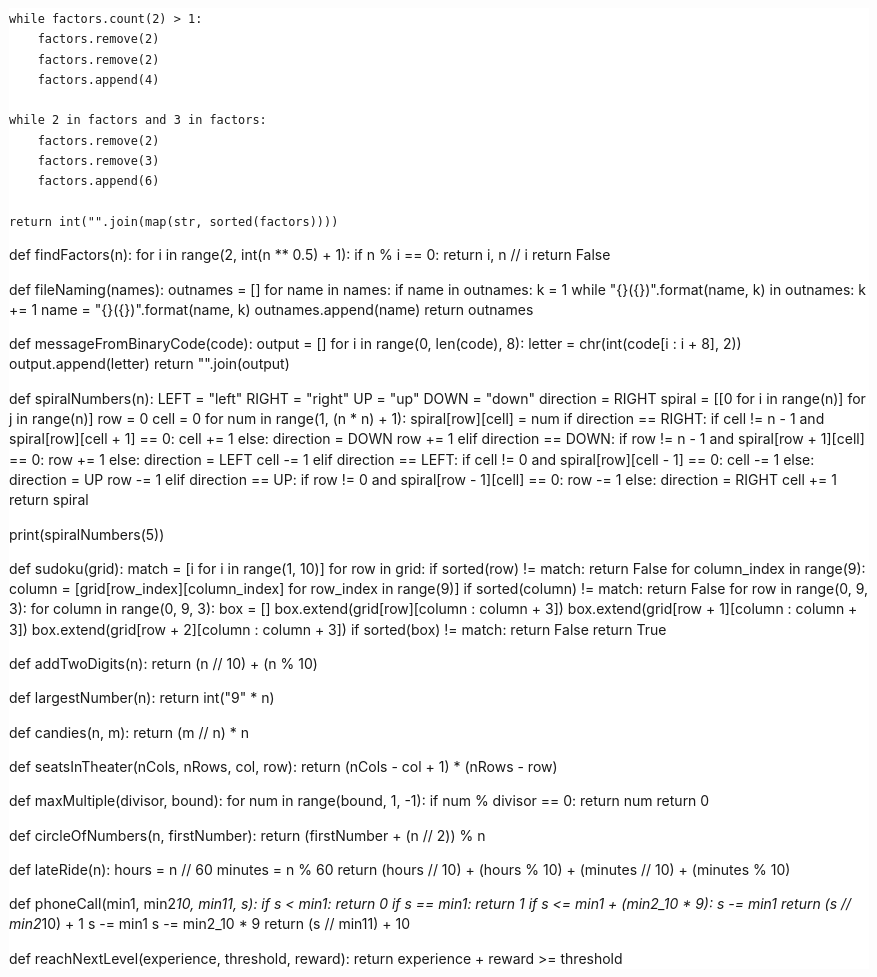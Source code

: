     while factors.count(2) > 1:
        factors.remove(2)
        factors.remove(2)
        factors.append(4)

    while 2 in factors and 3 in factors:
        factors.remove(2)
        factors.remove(3)
        factors.append(6)

    return int("".join(map(str, sorted(factors))))

def findFactors(n): for i in range(2, int(n \*\* 0.5) + 1): if n % i == 0: return i, n // i return False

def fileNaming(names): outnames = [] for name in names: if name in outnames: k = 1 while "{}({})".format(name, k) in outnames: k += 1 name = "{}({})".format(name, k) outnames.append(name) return outnames

def messageFromBinaryCode(code): output = [] for i in range(0, len(code), 8): letter = chr(int(code[i : i + 8], 2)) output.append(letter) return "".join(output)

def spiralNumbers(n): LEFT = "left" RIGHT = "right" UP = "up" DOWN = "down" direction = RIGHT spiral = [[0 for i in range(n)] for j in range(n)] row = 0 cell = 0 for num in range(1, (n \* n) + 1): spiral[row][cell] = num if direction == RIGHT: if cell != n - 1 and spiral[row][cell + 1] == 0: cell += 1 else: direction = DOWN row += 1 elif direction == DOWN: if row != n - 1 and spiral[row + 1][cell] == 0: row += 1 else: direction = LEFT cell -= 1 elif direction == LEFT: if cell != 0 and spiral[row][cell - 1] == 0: cell -= 1 else: direction = UP row -= 1 elif direction == UP: if row != 0 and spiral[row - 1][cell] == 0: row -= 1 else: direction = RIGHT cell += 1 return spiral

print(spiralNumbers(5))

def sudoku(grid): match = [i for i in range(1, 10)] for row in grid: if sorted(row) != match: return False for column_index in range(9): column = [grid[row_index][column_index] for row_index in range(9)] if sorted(column) != match: return False for row in range(0, 9, 3): for column in range(0, 9, 3): box = [] box.extend(grid[row][column : column + 3]) box.extend(grid[row + 1][column : column + 3]) box.extend(grid[row + 2][column : column + 3]) if sorted(box) != match: return False return True

def addTwoDigits(n): return (n // 10) + (n % 10)

def largestNumber(n): return int("9" \* n)

def candies(n, m): return (m // n) \* n

def seatsInTheater(nCols, nRows, col, row): return (nCols - col + 1) \* (nRows - row)

def maxMultiple(divisor, bound): for num in range(bound, 1, -1): if num % divisor == 0: return num return 0

def circleOfNumbers(n, firstNumber): return (firstNumber + (n // 2)) % n

def lateRide(n): hours = n // 60 minutes = n % 60 return (hours // 10) + (hours % 10) + (minutes // 10) + (minutes % 10)

def phoneCall(min1, min2*10, min11, s): if s < min1: return 0 if s == min1: return 1 if s <= min1 + (min2_10 * 9): s -= min1 return (s // min2*10) + 1 s -= min1 s -= min2_10 * 9 return (s // min11) + 10

def reachNextLevel(experience, threshold, reward): return experience + reward >= threshold
